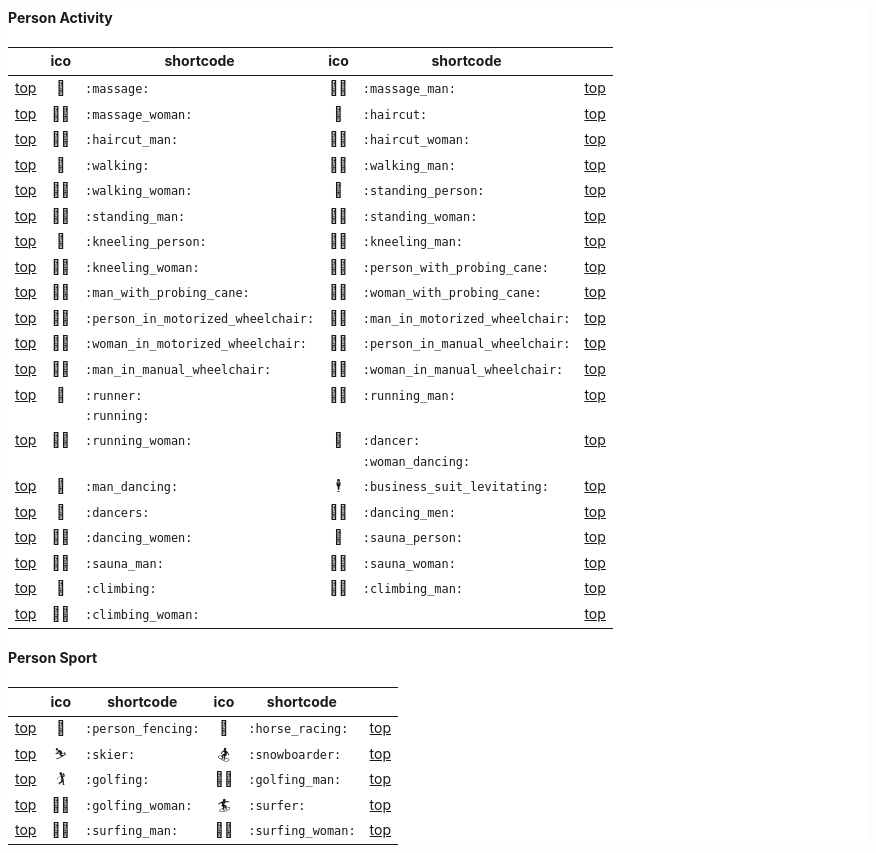 #### Person Activity

|                      |               ico                | shortcode                          |              ico              | shortcode                           |                           |
| -------------------- | :------------------------------: | ---------------------------------- | :---------------------------: | ----------------------------------- | ------------------------- |
| [top](#people--body) |            :massage:             | `:massage:`                        |         :massage_man:         | `:massage_man:`                     | [top](#table-of-contents) |
| [top](#people--body) |         :massage_woman:          | `:massage_woman:`                  |           :haircut:           | `:haircut:`                         | [top](#table-of-contents) |
| [top](#people--body) |          :haircut_man:           | `:haircut_man:`                    |        :haircut_woman:        | `:haircut_woman:`                   | [top](#table-of-contents) |
| [top](#people--body) |            :walking:             | `:walking:`                        |         :walking_man:         | `:walking_man:`                     | [top](#table-of-contents) |
| [top](#people--body) |         :walking_woman:          | `:walking_woman:`                  |       :standing_person:       | `:standing_person:`                 | [top](#table-of-contents) |
| [top](#people--body) |          :standing_man:          | `:standing_man:`                   |       :standing_woman:        | `:standing_woman:`                  | [top](#table-of-contents) |
| [top](#people--body) |        :kneeling_person:         | `:kneeling_person:`                |        :kneeling_man:         | `:kneeling_man:`                    | [top](#table-of-contents) |
| [top](#people--body) |         :kneeling_woman:         | `:kneeling_woman:`                 |  :person_with_probing_cane:   | `:person_with_probing_cane:`        | [top](#table-of-contents) |
| [top](#people--body) |     :man_with_probing_cane:      | `:man_with_probing_cane:`          |   :woman_with_probing_cane:   | `:woman_with_probing_cane:`         | [top](#table-of-contents) |
| [top](#people--body) | :person_in_motorized_wheelchair: | `:person_in_motorized_wheelchair:` | :man_in_motorized_wheelchair: | `:man_in_motorized_wheelchair:`     | [top](#table-of-contents) |
| [top](#people--body) | :woman_in_motorized_wheelchair:  | `:woman_in_motorized_wheelchair:`  | :person_in_manual_wheelchair: | `:person_in_manual_wheelchair:`     | [top](#table-of-contents) |
| [top](#people--body) |    :man_in_manual_wheelchair:    | `:man_in_manual_wheelchair:`       | :woman_in_manual_wheelchair:  | `:woman_in_manual_wheelchair:`      | [top](#table-of-contents) |
| [top](#people--body) |             :runner:             | `:runner:` <br /> `:running:`      |         :running_man:         | `:running_man:`                     | [top](#table-of-contents) |
| [top](#people--body) |         :running_woman:          | `:running_woman:`                  |           :dancer:            | `:dancer:` <br /> `:woman_dancing:` | [top](#table-of-contents) |
| [top](#people--body) |          :man_dancing:           | `:man_dancing:`                    |  :business_suit_levitating:   | `:business_suit_levitating:`        | [top](#table-of-contents) |
| [top](#people--body) |            :dancers:             | `:dancers:`                        |         :dancing_men:         | `:dancing_men:`                     | [top](#table-of-contents) |
| [top](#people--body) |         :dancing_women:          | `:dancing_women:`                  |        :sauna_person:         | `:sauna_person:`                    | [top](#table-of-contents) |
| [top](#people--body) |           :sauna_man:            | `:sauna_man:`                      |         :sauna_woman:         | `:sauna_woman:`                     | [top](#table-of-contents) |
| [top](#people--body) |            :climbing:            | `:climbing:`                       |        :climbing_man:         | `:climbing_man:`                    | [top](#table-of-contents) |
| [top](#people--body) |         :climbing_woman:         | `:climbing_woman:`                 |                               |                                     | [top](#table-of-contents) |

#### Person Sport

|                      |            ico             | shortcode                                           |           ico            | shortcode                                       |                           |
| -------------------- | :------------------------: | --------------------------------------------------- | :----------------------: | ----------------------------------------------- | ------------------------- |
| [top](#people--body) |      :person_fencing:      | `:person_fencing:`                                  |      :horse_racing:      | `:horse_racing:`                                | [top](#table-of-contents) |
| [top](#people--body) |          :skier:           | `:skier:`                                           |      :snowboarder:       | `:snowboarder:`                                 | [top](#table-of-contents) |
| [top](#people--body) |         :golfing:          | `:golfing:`                                         |      :golfing_man:       | `:golfing_man:`                                 | [top](#table-of-contents) |
| [top](#people--body) |      :golfing_woman:       | `:golfing_woman:`                                   |         :surfer:         | `:surfer:`                                      | [top](#table-of-contents) |
| [top](#people--body) |       :surfing_man:        | `:surfing_man:`                                     |     :surfing_woman:      | `:surfing_woman:`                               | [top](#table-of-contents) |